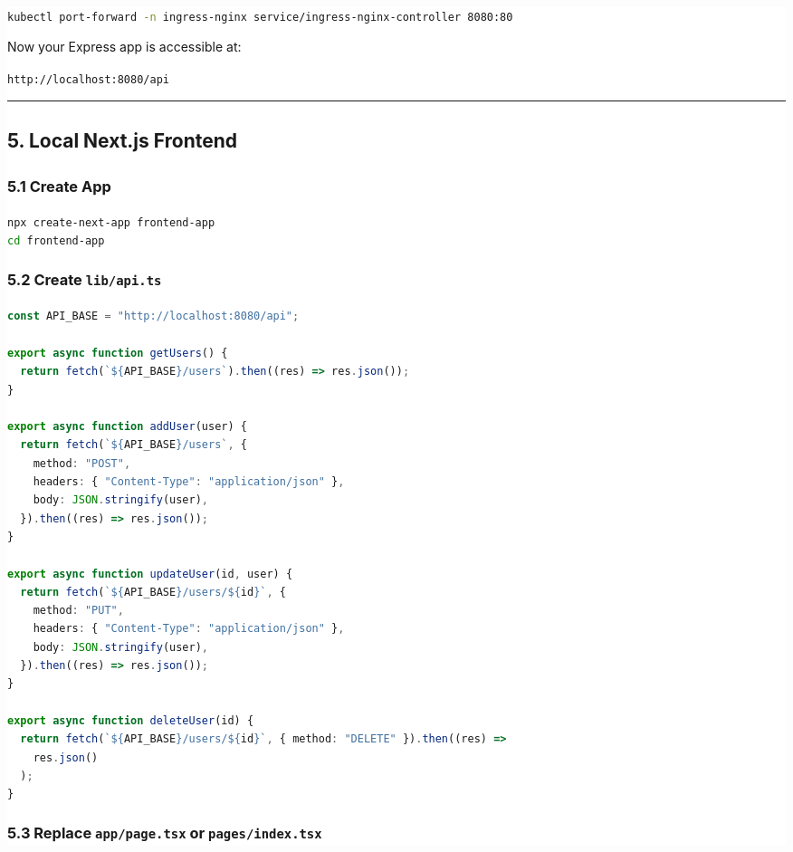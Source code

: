 ```bash
kubectl port-forward -n ingress-nginx service/ingress-nginx-controller 8080:80
```

Now your Express app is accessible at:

```
http://localhost:8080/api
```

---

## 5. Local Next.js Frontend

### 5.1 Create App

```bash
npx create-next-app frontend-app
cd frontend-app
```

### 5.2 Create `lib/api.ts`

```ts
const API_BASE = "http://localhost:8080/api";

export async function getUsers() {
  return fetch(`${API_BASE}/users`).then((res) => res.json());
}

export async function addUser(user) {
  return fetch(`${API_BASE}/users`, {
    method: "POST",
    headers: { "Content-Type": "application/json" },
    body: JSON.stringify(user),
  }).then((res) => res.json());
}

export async function updateUser(id, user) {
  return fetch(`${API_BASE}/users/${id}`, {
    method: "PUT",
    headers: { "Content-Type": "application/json" },
    body: JSON.stringify(user),
  }).then((res) => res.json());
}

export async function deleteUser(id) {
  return fetch(`${API_BASE}/users/${id}`, { method: "DELETE" }).then((res) =>
    res.json()
  );
}
```

### 5.3 Replace `app/page.tsx` or `pages/index.tsx`
